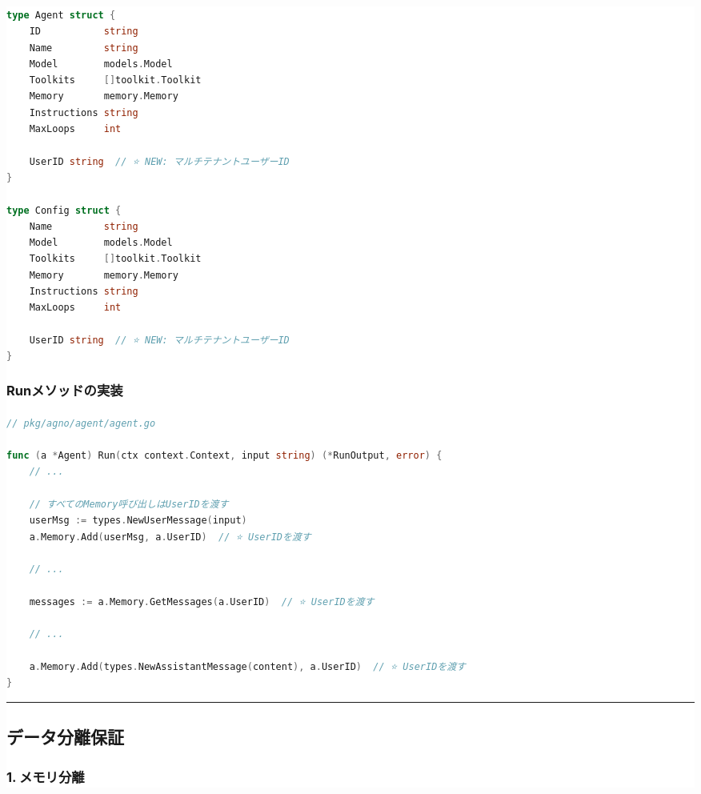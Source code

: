 ```go
type Agent struct {
    ID           string
    Name         string
    Model        models.Model
    Toolkits     []toolkit.Toolkit
    Memory       memory.Memory
    Instructions string
    MaxLoops     int

    UserID string  // ⭐ NEW: マルチテナントユーザーID
}

type Config struct {
    Name         string
    Model        models.Model
    Toolkits     []toolkit.Toolkit
    Memory       memory.Memory
    Instructions string
    MaxLoops     int

    UserID string  // ⭐ NEW: マルチテナントユーザーID
}
```

### Runメソッドの実装

```go
// pkg/agno/agent/agent.go

func (a *Agent) Run(ctx context.Context, input string) (*RunOutput, error) {
    // ...

    // すべてのMemory呼び出しはUserIDを渡す
    userMsg := types.NewUserMessage(input)
    a.Memory.Add(userMsg, a.UserID)  // ⭐ UserIDを渡す

    // ...

    messages := a.Memory.GetMessages(a.UserID)  // ⭐ UserIDを渡す

    // ...

    a.Memory.Add(types.NewAssistantMessage(content), a.UserID)  // ⭐ UserIDを渡す
}
```

---

## データ分離保証

### 1. メモリ分離
